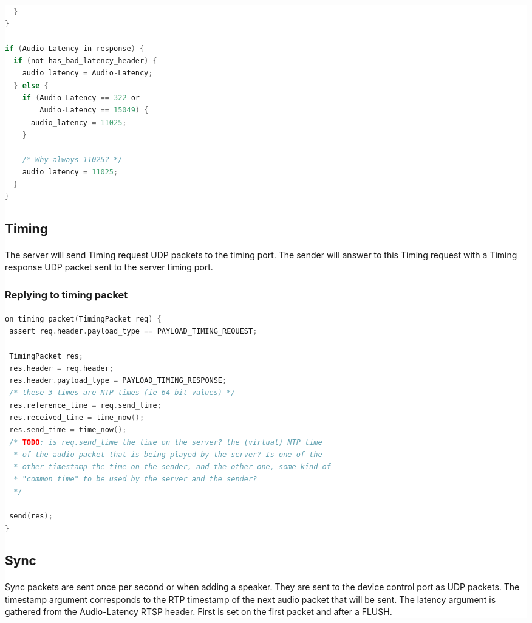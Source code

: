 ```C
  }
}

if (Audio-Latency in response) {
  if (not has_bad_latency_header) {
    audio_latency = Audio-Latency;
  } else {
    if (Audio-Latency == 322 or
        Audio-Latency == 15049) {
      audio_latency = 11025;
    }

    /* Why always 11025? */
    audio_latency = 11025;
  }
}
```

## Timing

The server will send Timing request UDP packets to the timing port. The sender will answer to this Timing request with a Timing response UDP packet sent to the server timing port.

### Replying to timing packet

```C
on_timing_packet(TimingPacket req) {
 assert req.header.payload_type == PAYLOAD_TIMING_REQUEST;

 TimingPacket res;
 res.header = req.header;
 res.header.payload_type = PAYLOAD_TIMING_RESPONSE;
 /* these 3 times are NTP times (ie 64 bit values) */
 res.reference_time = req.send_time;
 res.received_time = time_now();
 res.send_time = time_now();
 /* TODO: is req.send_time the time on the server? the (virtual) NTP time
  * of the audio packet that is being played by the server? Is one of the
  * other timestamp the time on the sender, and the other one, some kind of
  * "common time" to be used by the server and the sender?
  */

 send(res);
}
```

## Sync

Sync packets are sent once per second or when adding a speaker. They are sent to the device control port as UDP packets. The timestamp argument corresponds to the RTP timestamp of the next audio packet that will be sent. The latency argument is gathered from the Audio-Latency RTSP header. First is set on the first packet and after a FLUSH.

